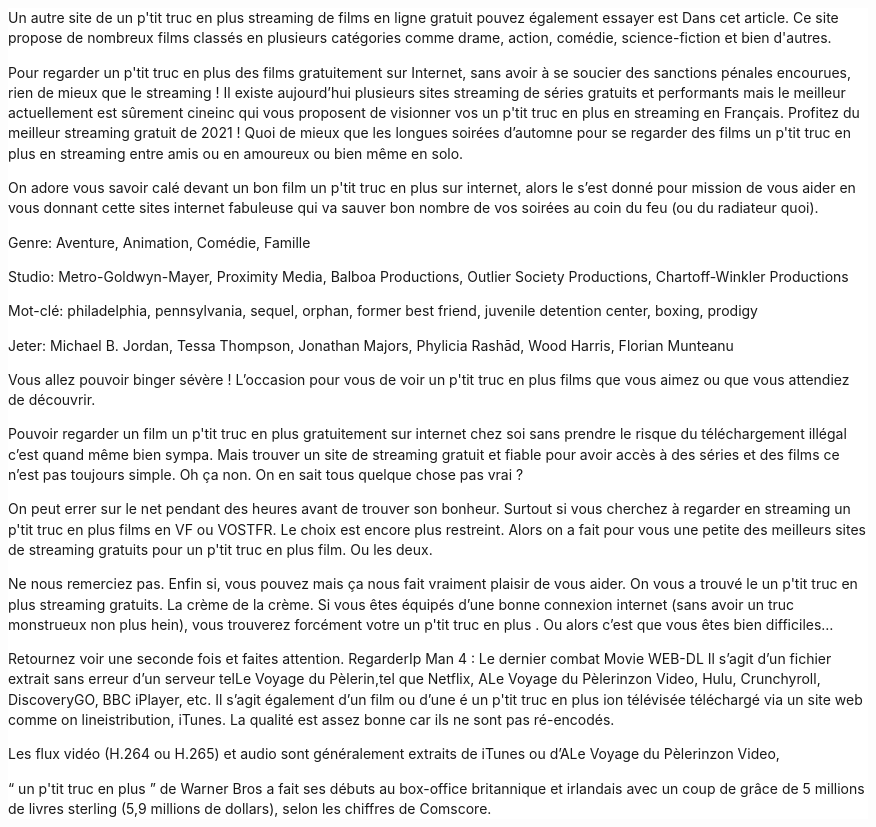Un autre site de un p'tit truc en plus streaming de films en ligne gratuit pouvez également essayer est Dans cet article. Ce site propose de nombreux films classés en plusieurs catégories comme drame, action, comédie, science-fiction et bien d'autres.

Pour regarder un p'tit truc en plus des films gratuitement sur Internet, sans avoir à se soucier des sanctions pénales encourues, rien de mieux que le streaming ! Il existe aujourd’hui plusieurs sites streaming de séries gratuits et performants mais le meilleur actuellement est sûrement cineinc qui vous proposent de visionner vos un p'tit truc en plus en streaming en Français. Profitez du meilleur streaming gratuit de 2021 ! Quoi de mieux que les longues soirées d’automne pour se regarder des films un p'tit truc en plus en streaming entre amis ou en amoureux ou bien même en solo.

On adore vous savoir calé devant un bon film un p'tit truc en plus sur internet, alors le s’est donné pour mission de vous aider en vous donnant cette sites internet fabuleuse qui va sauver bon nombre de vos soirées au coin du feu (ou du radiateur quoi).

Genre: Aventure, Animation, Comédie, Famille

Studio: Metro-Goldwyn-Mayer, Proximity Media, Balboa Productions, Outlier Society Productions, Chartoff-Winkler Productions

Mot-clé: philadelphia, pennsylvania, sequel, orphan, former best friend, juvenile detention center, boxing, prodigy

Jeter: Michael B. Jordan, Tessa Thompson, Jonathan Majors, Phylicia Rashād, Wood Harris, Florian Munteanu

Vous allez pouvoir binger sévère ! L’occasion pour vous de voir un p'tit truc en plus films que vous aimez ou que vous attendiez de découvrir.

Pouvoir regarder un film un p'tit truc en plus gratuitement sur internet chez soi sans prendre le risque du téléchargement illégal c’est quand même bien sympa. Mais trouver un site de streaming gratuit et fiable pour avoir accès à des séries et des films ce n’est pas toujours simple. Oh ça non. On en sait tous quelque chose pas vrai ?

On peut errer sur le net pendant des heures avant de trouver son bonheur. Surtout si vous cherchez à regarder en streaming un p'tit truc en plus films en VF ou VOSTFR. Le choix est encore plus restreint. Alors on a fait pour vous une petite des meilleurs sites de streaming gratuits pour un p'tit truc en plus film. Ou les deux.

Ne nous remerciez pas. Enfin si, vous pouvez mais ça nous fait vraiment plaisir de vous aider. On vous a trouvé le un p'tit truc en plus streaming gratuits. La crème de la crème. Si vous êtes équipés d’une bonne connexion internet (sans avoir un truc monstrueux non plus hein), vous trouverez forcément votre un p'tit truc en plus . Ou alors c’est que vous êtes bien difficiles…

Retournez voir une seconde fois et faites attention. RegarderIp Man 4 : Le dernier combat Movie WEB-DL Il s’agit d’un fichier extrait sans erreur d’un serveur telLe Voyage du Pèlerin,tel que Netflix, ALe Voyage du Pèlerinzon Video, Hulu, Crunchyroll, DiscoveryGO, BBC iPlayer, etc. Il s’agit également d’un film ou d’une é un p'tit truc en plus ion télévisée téléchargé via un site web comme on lineistribution, iTunes. La qualité est assez bonne car ils ne sont pas ré-encodés.

Les flux vidéo (H.264 ou H.265) et audio sont généralement extraits de iTunes ou d’ALe Voyage du Pèlerinzon Video,

“ un p'tit truc en plus ” de Warner Bros a fait ses débuts au box-office britannique et irlandais avec un coup de grâce de 5 millions de livres sterling (5,9 millions de dollars), selon les chiffres de Comscore.
